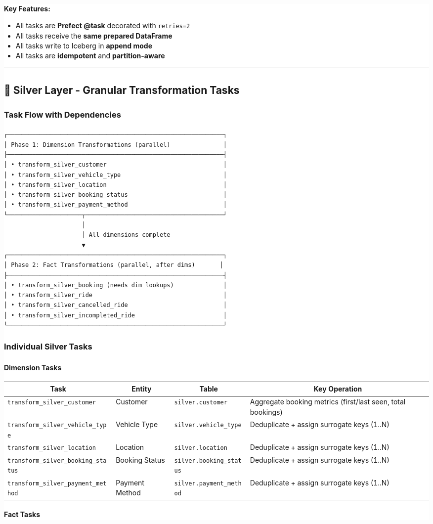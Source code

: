 **Key Features:**
- All tasks are **Prefect @task** decorated with `retries=2`
- All tasks receive the **same prepared DataFrame**
- All tasks write to Iceberg in **append mode**
- All tasks are **idempotent** and **partition-aware**

---

## 🥈 Silver Layer - Granular Transformation Tasks

### Task Flow with Dependencies

```
┌─────────────────────────────────────────────────────────────┐
│ Phase 1: Dimension Transformations (parallel)               │
├─────────────────────────────────────────────────────────────┤
│ • transform_silver_customer                                 │
│ • transform_silver_vehicle_type                             │
│ • transform_silver_location                                 │
│ • transform_silver_booking_status                           │
│ • transform_silver_payment_method                           │
└─────────────────────┬───────────────────────────────────────┘
                      │
                      │ All dimensions complete
                      ▼
┌─────────────────────────────────────────────────────────────┐
│ Phase 2: Fact Transformations (parallel, after dims)       │
├─────────────────────────────────────────────────────────────┤
│ • transform_silver_booking (needs dim lookups)              │
│ • transform_silver_ride                                     │
│ • transform_silver_cancelled_ride                           │
│ • transform_silver_incompleted_ride                         │
└─────────────────────────────────────────────────────────────┘
```

### Individual Silver Tasks

#### Dimension Tasks

| Task | Entity | Table | Key Operation |
|------|--------|-------|---------------|
| `transform_silver_customer` | Customer | `silver.customer` | Aggregate booking metrics (first/last seen, total bookings) |
| `transform_silver_vehicle_type` | Vehicle Type | `silver.vehicle_type` | Deduplicate + assign surrogate keys (1..N) |
| `transform_silver_location` | Location | `silver.location` | Deduplicate + assign surrogate keys (1..N) |
| `transform_silver_booking_status` | Booking Status | `silver.booking_status` | Deduplicate + assign surrogate keys (1..N) |
| `transform_silver_payment_method` | Payment Method | `silver.payment_method` | Deduplicate + assign surrogate keys (1..N) |

#### Fact Tasks
